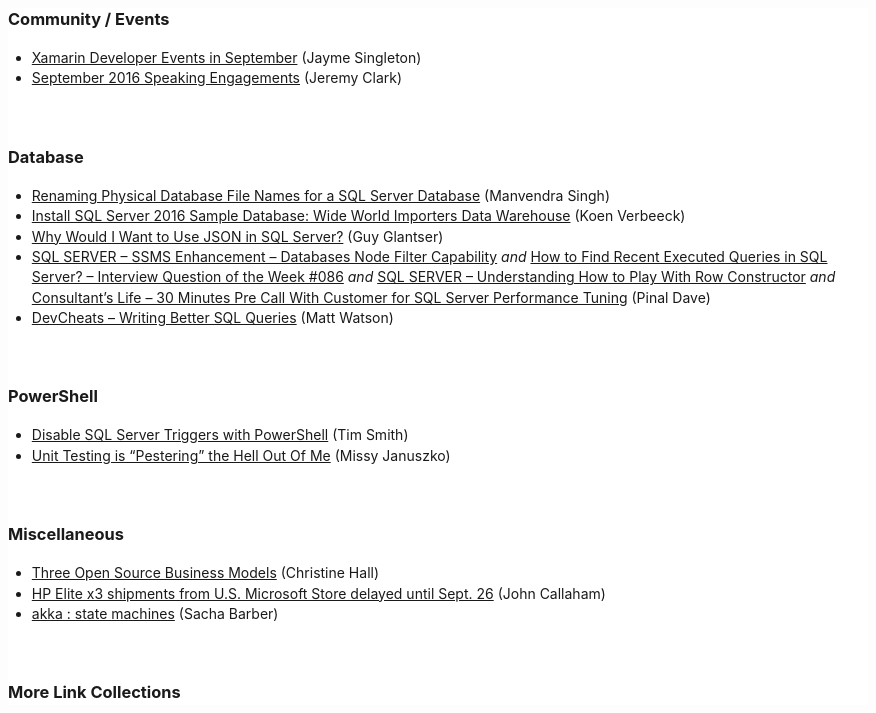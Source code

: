 ### <a name="events"></a>Community / Events

  * <a href="https://blog.xamarin.com/xamarin-developer-events-in-september/" target="_blank">Xamarin Developer Events in September</a> (Jayme Singleton)
  * <a href="http://jeremybytes.blogspot.com/2016/09/september-2016-speaking-engagements.html" target="_blank">September 2016 Speaking Engagements</a> (Jeremy Clark)

&nbsp;

### <a name="sql"></a>Database

  * <a href="http://feedproxy.google.com/~r/MSSQLTips-LatestSqlServerTips/~3/FZ17xQVeRqE/tip.asp" target="_blank">Renaming Physical Database File Names for a SQL Server Database</a> (Manvendra Singh)
  * <a href="http://feedproxy.google.com/~r/MSSQLTips-LatestSqlServerTips/~3/K5K-20IePqk/tip.asp" target="_blank">Install SQL Server 2016 Sample Database: Wide World Importers Data Warehouse</a> (Koen Verbeeck)
  * <a href="http://www.madeiradata.com/want-use-json-sql-server/" target="_blank">Why Would I Want to Use JSON in SQL Server?</a> (Guy Glantser)
  * <a href="http://blog.sqlauthority.com/2016/09/03/sql-server-ssms-enhancement-databases-node-filter-capability/" target="_blank">SQL SERVER – SSMS Enhancement – Databases Node Filter Capability</a> _and_ <a href="http://blog.sqlauthority.com/2016/09/04/find-recent-executed-queries-sql-server-interview-question-week-086/" target="_blank">How to Find Recent Executed Queries in SQL Server? – Interview Question of the Week #086</a> _and_ <a href="http://blog.sqlauthority.com/2016/09/05/sql-server-understanding-play-row-constructor/" target="_blank">SQL SERVER – Understanding How to Play With Row Constructor</a> _and_ <a href="http://blog.sqlauthority.com/2016/09/06/consultants-life-30-minutes-pre-call-customer-sql-server-performance-tuning/" target="_blank">Consultant’s Life – 30 Minutes Pre Call With Customer for SQL Server Performance Tuning</a> (Pinal Dave)
  * <a href="http://stackify.com/devcheats-writing-better-sql-queries/" target="_blank">DevCheats – Writing Better SQL Queries</a> (Matt Watson)

&nbsp;

### <a name="ps"></a>PowerShell

  * <a href="http://feedproxy.google.com/~r/MSSQLTips-LatestSqlServerTips/~3/O9I2-B903oQ/tip.asp" target="_blank">Disable SQL Server Triggers with PowerShell</a> (Tim Smith)
  * <a href="https://powershell.org/2016/09/02/unit-testing-is-pestering-the-hell-out-of-me/" target="_blank">Unit Testing is “Pestering” the Hell Out Of Me</a> (Missy Januszko)

&nbsp;

### <a name="misc"></a>Miscellaneous

  * <a href="http://devproconnections.com/development/three-open-source-business-models" target="_blank">Three Open Source Business Models</a> (Christine Hall)
  * <a href="http://feedproxy.google.com/~r/wmexperts/~3/_xv7hsp_OZo/hp-elite-x3-shipments-us-microsoft-store-delayed-until-sept-26" target="_blank">HP Elite x3 shipments from U.S. Microsoft Store delayed until Sept. 26</a> (John Callaham)
  * <a href="https://sachabarbs.wordpress.com/2016/09/06/akka-state-machines/" target="_blank">akka : state machines</a> (Sacha Barber)

&nbsp;

### <a name="links"></a>More Link Collections
